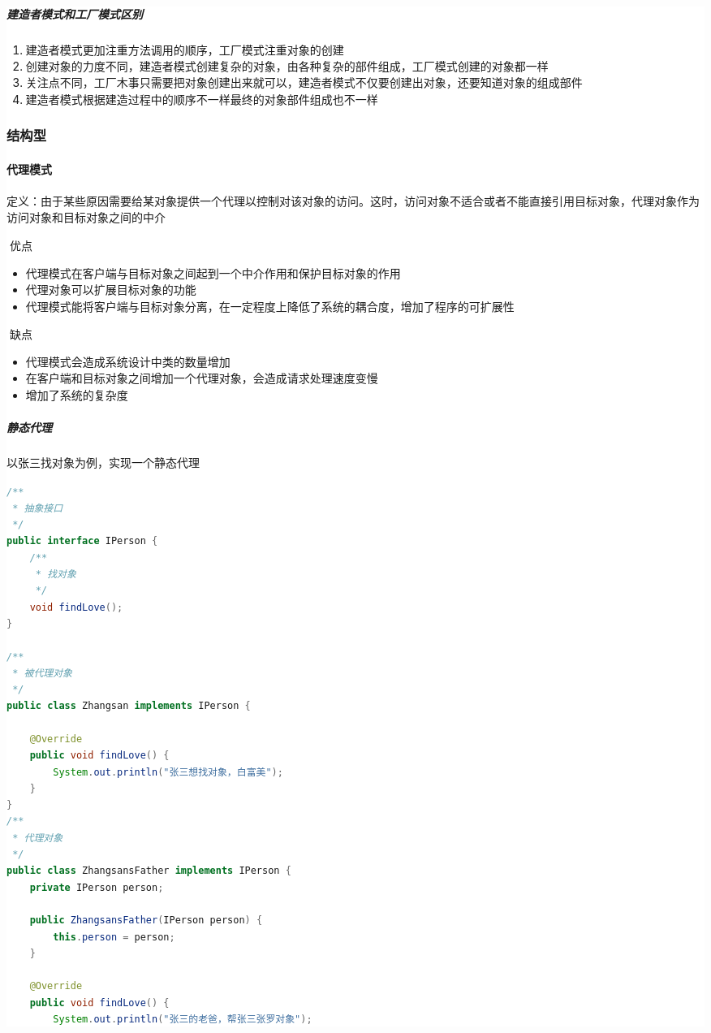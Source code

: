 ```java

```

##### 建造者模式和工厂模式区别

1. 建造者模式更加注重方法调用的顺序，工厂模式注重对象的创建
2. 创建对象的力度不同，建造者模式创建复杂的对象，由各种复杂的部件组成，工厂模式创建的对象都一样
3. 关注点不同，工厂木事只需要把对象创建出来就可以，建造者模式不仅要创建出对象，还要知道对象的组成部件
4. 建造者模式根据建造过程中的顺序不一样最终的对象部件组成也不一样

### 结构型

#### 代理模式

​	定义：由于某些原因需要给某对象提供一个代理以控制对该对象的访问。这时，访问对象不适合或者不能直接引用目标对象，代理对象作为访问对象和目标对象之间的中介

​	优点

- 代理模式在客户端与目标对象之间起到一个中介作用和保护目标对象的作用
- 代理对象可以扩展目标对象的功能
- 代理模式能将客户端与目标对象分离，在一定程度上降低了系统的耦合度，增加了程序的可扩展性



​	缺点

- 代理模式会造成系统设计中类的数量增加
- 在客户端和目标对象之间增加一个代理对象，会造成请求处理速度变慢
- 增加了系统的复杂度

##### 静态代理 

以张三找对象为例，实现一个静态代理

```java
/**
 * 抽象接口
 */
public interface IPerson {
    /**
     * 找对象
     */
    void findLove();
}

/**
 * 被代理对象
 */
public class Zhangsan implements IPerson {

    @Override
    public void findLove() {
        System.out.println("张三想找对象，白富美");
    }
}
/**
 * 代理对象
 */
public class ZhangsansFather implements IPerson {
    private IPerson person;

    public ZhangsansFather(IPerson person) {
        this.person = person;
    }

    @Override
    public void findLove() {
        System.out.println("张三的老爸，帮张三张罗对象");
```